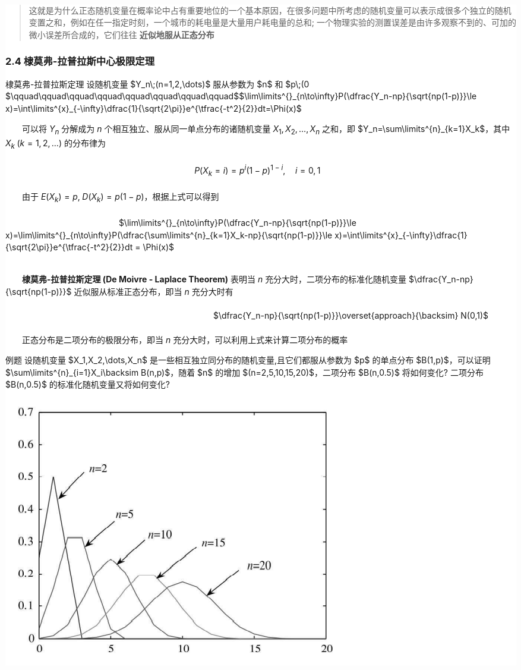 > 这就是为什么正态随机变量在概率论中占有重要地位的一个基本原因，在很多问题中所考虑的随机变量可以表示成很多个独立的随机变置之和，例如在任一指定时刻，一个城市的耗电量是大量用户耗电量的总和; 一个物理实验的测置误差是由许多观察不到的、可加的微小误差所合成的，它们往往 **近似地服从正态分布**

### 2.4 棣莫弗-拉普拉斯中心极限定理

<div class="alert alert-info" role="alert"><span class="label label-success">棣莫弗-拉普拉斯定理</span> 设随机变量 $Y_n\;(n=1,2,\dots)$
 服从参数为 $n$ 和 $p\;(0<p<1)$ 的二项分布，则对于任意的 $x$，有<br><br>$\qquad\qquad\qquad\qquad\qquad\qquad\qquad\qquad$$\lim\limits^{}_{n\to\infty}P(\dfrac{Y_n-np}{\sqrt{np(1-p)}}\le x)=\int\limits^{x}_{-\infty}\dfrac{1}{\sqrt{2\pi}}e^{\tfrac{-t^2}{2}}dt=\Phi(x)$</div>

&emsp;&emsp;可以将 $Y_n$ 分解成为 $n$ 个相互独立、服从同一单点分布的诸随机变量 $X_1,X_2,\dots,X_n$ 之和，即 $Y_n=\sum\limits^{n}_{k=1}X_k$，其中 $X_k\;(k=1,2,\dots)$ 的分布律为 <br><br>
$\qquad\qquad\qquad\qquad\qquad\qquad\qquad\qquad\qquad\qquad$$P(X_k=i)=p^i(1-p)^{1-i},\quad i=0,1$ <br><br>
&emsp;&emsp;由于 $E(X_k)=p,\;D(X_k)=p(1-p)$，根据上式可以得到 <br><br>
$\qquad\qquad\qquad\qquad\qquad\qquad$$\lim\limits^{}_{n\to\infty}P(\dfrac{Y_n-np}{\sqrt{np(1-p)}}\le x)=\lim\limits^{}_{n\to\infty}P(\dfrac{\sum\limits^{n}_{k=1}X_k-np}{\sqrt{np(1-p)}}\le x)=\int\limits^{x}_{-\infty}\dfrac{1}{\sqrt{2\pi}}e^{\tfrac{-t^2}{2}}dt = \Phi(x)$<br><br>

&emsp;&emsp;**棣莫弗-拉普拉斯定理 (De Moivre - Laplace Theorem)** 表明当 $n$ 充分大时，二项分布的标准化随机变量 $\dfrac{Y_n-np}{\sqrt{np(1-p)}}$ 近似服从标准正态分布，即当 $n$ 充分大时有 <br><br>
$\qquad\qquad\qquad\qquad\qquad\qquad\qquad\qquad\qquad\qquad\qquad$$\dfrac{Y_n-np}{\sqrt{np(1-p)}}\overset{approach}{\backsim} N(0,1)$<br><br>
&emsp;&emsp;正态分布是二项分布的极限分布，即当 $n$ 充分大时，可以利用上式来计算二项分布的概率

<div class="alert alert-danger" role="alert"><span class="label label-warning">例题</span> 设随机变量 $X_1,X_2,\dots,X_n$ 是一些相互独立同分布的随机变量,且它们都服从参数为 $p$ 的单点分布 $B(1,p)$，可以证明 $\sum\limits^{n}_{i=1}X_i\backsim B(n,p)$，随着 $n$ 的增加 $(n=2,5,10,15,20)$，二项分布 $B(n,0.5)$ 将如何变化? 二项分布 $B(n,0.5)$ 的标准化随机变量又将如何变化?</div>

![de_laplace](%E7%AC%AC05%E7%AB%A0_%E5%A4%A7%E6%95%B0%E5%AE%9A%E7%90%86%E5%8F%8A%E4%B8%AD%E5%BF%83%E6%9E%81%E9%99%90%E5%AE%9A%E7%90%86.assets/de_laplace.png)
